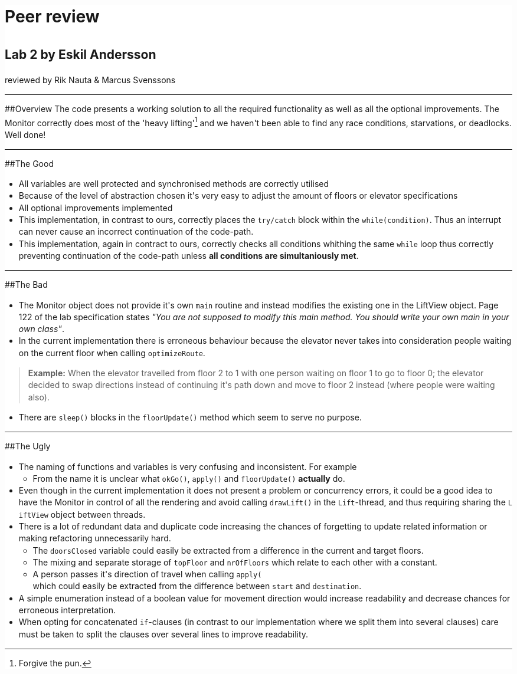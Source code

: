 Peer review
===================
Lab 2 by Eskil Andersson
-------------
reviewed by Rik Nauta & Marcus Svenssons

----------
##Overview
The code presents a working solution to all the required functionality as well as all the optional improvements. The Monitor correctly does most of the 'heavy lifting'[^pun_footnote] and we haven't been able to find any race conditions, starvations, or deadlocks. Well done!

----------

##The Good
- All variables are well protected and synchronised methods are correctly utilised  
- Because of the level of abstraction chosen it's very easy to adjust the amount of floors or elevator specifications
- All optional improvements implemented
- This implementation, in contrast to ours, correctly places the <code>try/catch</code> block within the <code>while(condition)</code>. Thus an interrupt can never cause an incorrect continuation of the code-path.
- This implementation, again in contract to ours, correctly checks all conditions whithing the same <code>while</code> loop thus correctly preventing continuation of the code-path unless **all conditions are simultaniously met**.

----------

##The Bad

- The Monitor object does not provide it's own <code>main</code> routine and instead modifies the existing one in the LiftView object. Page 122 of the lab specification states *"You are not supposed to modify this main method. You should write your own main in your own class"*.
- In the current implementation there is erroneous behaviour because the elevator never takes into consideration people waiting on the current floor when calling <code>optimizeRoute</code>. 
>**Example:**
>When the elevator travelled from floor 2 to 1 with one person waiting on floor 1 to go to floor 0; the elevator decided to swap directions instead of continuing it's path down and move to floor 2 instead (where people were waiting also).

- There are <code>sleep()</code> blocks in the <code>floorUpdate()</code> method which seem to serve no purpose.

----------

##The Ugly
- The naming of functions and variables is very confusing and inconsistent. For example
	- From the name it is unclear what <code>okGo()</code>, <code>apply()</code> and <code>floorUpdate()</code> **actually** do.
- Even though in the current implementation it does not present a problem or concurrency errors, it could be a good idea to have the Monitor in control of all the rendering and avoid calling <code>drawLift()</code> in the <code>Lift</code>-thread, and thus requiring sharing the <code>LiftView</code> object between threads. 
- There is a lot of redundant data and duplicate code increasing the chances of forgetting to update related information or making refactoring unnecessarily hard.
	- The <code>doorsClosed</code> variable could easily be extracted from a difference in the current and target floors.
	- The mixing and separate storage of <code>topFloor</code> and <code>nrOfFloors</code> which relate to each other with a constant.
	- A person passes it's direction of travel when calling <code>apply( </code> which could easily be extracted from the difference between <code>start</code> and <code>destination</code>.
- A simple enumeration instead of a boolean value for movement direction would increase readability and decrease chances for erroneous interpretation.
- When opting for concatenated <code>if</code>-clauses (in contrast to our implementation where we split them into several clauses) care must be taken to split the clauses over several lines to improve readability.


[^pun_footnote]: Forgive the pun.